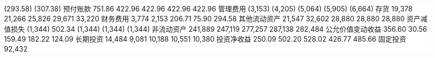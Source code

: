 (293.58) 
(307.38) 
预付账款 
751.86 
422.96 
422.96 
422.96 
422.96 
 管理费用 
(3,153) 
(4,205) 
(5,064) 
(5,905) 
(6,664) 
存货 
19,378 
21,266 
25,826 
29,671 
33,220 
 财务费用 
3,774 
2,153 
206.71 
75.90 
294.58 
其他流动资产 
21,547 
32,602 
28,880 
28,880 
28,880 
 资产减值损失 
(1,344) 
502.34 
(1,344) 
(1,344) 
(1,344) 
非流动资产 
241,889 
247,119 
277,257 
287,138 
282,484 
 公允价值变动收益 
356.60 
30.56 
159.49 
182.22 
124.09 
长期投资 
14,484 
9,081 
10,188 
10,551 
10,380 
 投资净收益 
250.09 
502.20 
528.02 
426.77 
485.66 
固定投资 
92,432 